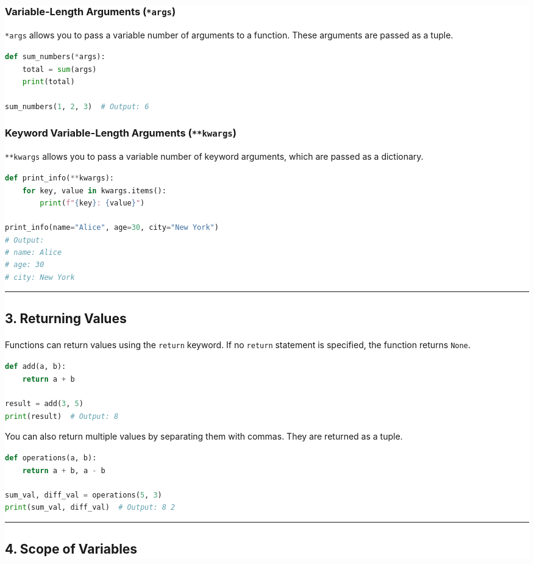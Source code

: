 ### Variable-Length Arguments (`*args`)
`*args` allows you to pass a variable number of arguments to a function. These arguments are passed as a tuple.
```python
def sum_numbers(*args):
    total = sum(args)
    print(total)

sum_numbers(1, 2, 3)  # Output: 6
```

### Keyword Variable-Length Arguments (`**kwargs`)
`**kwargs` allows you to pass a variable number of keyword arguments, which are passed as a dictionary.
```python
def print_info(**kwargs):
    for key, value in kwargs.items():
        print(f"{key}: {value}")

print_info(name="Alice", age=30, city="New York")
# Output:
# name: Alice
# age: 30
# city: New York
```

---

## 3. Returning Values
Functions can return values using the `return` keyword. If no `return` statement is specified, the function returns `None`.

```python
def add(a, b):
    return a + b

result = add(3, 5)
print(result)  # Output: 8
```

You can also return multiple values by separating them with commas. They are returned as a tuple.
```python
def operations(a, b):
    return a + b, a - b

sum_val, diff_val = operations(5, 3)
print(sum_val, diff_val)  # Output: 8 2
```

---

## 4. Scope of Variables
